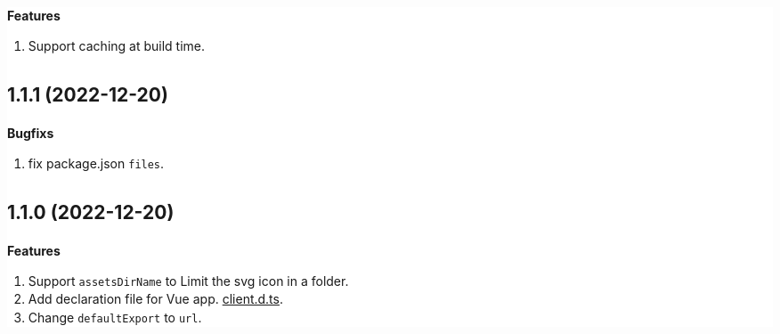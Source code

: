 **Features**

1. Support caching at build time.

## 1.1.1 (2022-12-20)

**Bugfixs**

1. fix package.json `files`.

## 1.1.0 (2022-12-20)

**Features**

1. Support `assetsDirName` to Limit the svg icon in a folder.
2. Add declaration file for Vue app. [client.d.ts]('./client.d.ts').
3. Change `defaultExport` to `url`.